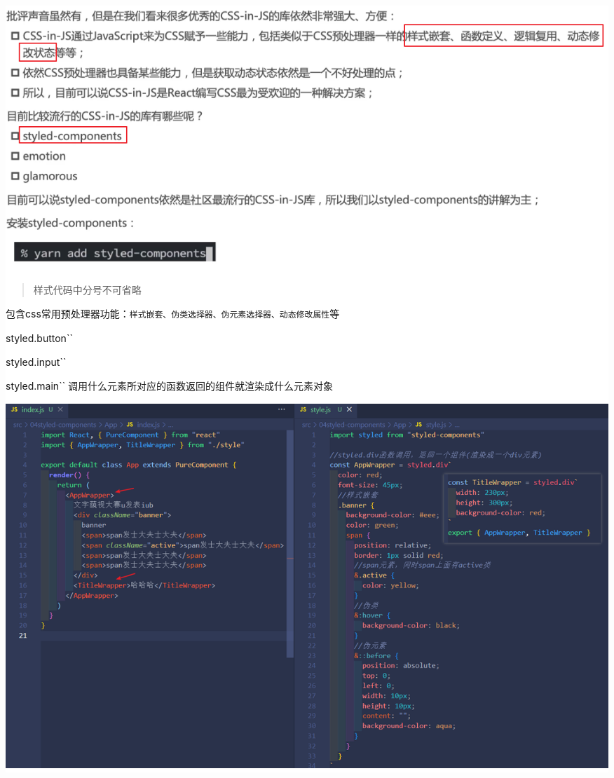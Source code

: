 ![image-20220708144551479](index.assets/image-20220708144551479.png) 

> 样式代码中分号不可省略

包含css常用预处理器功能：`样式嵌套、伪类选择器、伪元素选择器、动态修改属性`等

styled.button``

styled.input``

styled.main``   调用什么元素所对应的函数返回的组件就渲染成什么元素对象

![image-20220708152421647](index.assets/image-20220708152421647.png) 
